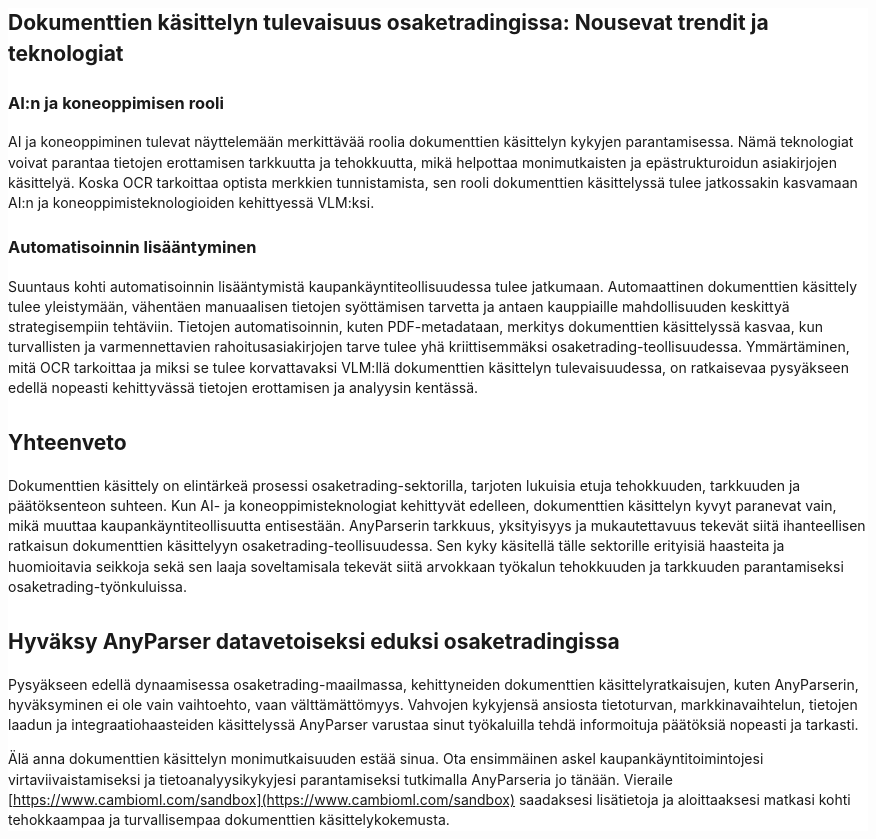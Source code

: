 ## Dokumenttien käsittelyn tulevaisuus osaketradingissa: Nousevat trendit ja teknologiat

### AI:n ja koneoppimisen rooli

AI ja koneoppiminen tulevat näyttelemään merkittävää roolia dokumenttien käsittelyn kykyjen parantamisessa. Nämä teknologiat voivat parantaa tietojen erottamisen tarkkuutta ja tehokkuutta, mikä helpottaa monimutkaisten ja epästrukturoidun asiakirjojen käsittelyä. Koska OCR tarkoittaa optista merkkien tunnistamista, sen rooli dokumenttien käsittelyssä tulee jatkossakin kasvamaan AI:n ja koneoppimisteknologioiden kehittyessä VLM:ksi.

### Automatisoinnin lisääntyminen

Suuntaus kohti automatisoinnin lisääntymistä kaupankäyntiteollisuudessa tulee jatkumaan. Automaattinen dokumenttien käsittely tulee yleistymään, vähentäen manuaalisen tietojen syöttämisen tarvetta ja antaen kauppiaille mahdollisuuden keskittyä strategisempiin tehtäviin. Tietojen automatisoinnin, kuten PDF-metadataan, merkitys dokumenttien käsittelyssä kasvaa, kun turvallisten ja varmennettavien rahoitusasiakirjojen tarve tulee yhä kriittisemmäksi osaketrading-teollisuudessa. Ymmärtäminen, mitä OCR tarkoittaa ja miksi se tulee korvattavaksi VLM:llä dokumenttien käsittelyn tulevaisuudessa, on ratkaisevaa pysyäkseen edellä nopeasti kehittyvässä tietojen erottamisen ja analyysin kentässä.

## Yhteenveto

Dokumenttien käsittely on elintärkeä prosessi osaketrading-sektorilla, tarjoten lukuisia etuja tehokkuuden, tarkkuuden ja päätöksenteon suhteen. Kun AI- ja koneoppimisteknologiat kehittyvät edelleen, dokumenttien käsittelyn kyvyt paranevat vain, mikä muuttaa kaupankäyntiteollisuutta entisestään. AnyParserin tarkkuus, yksityisyys ja mukautettavuus tekevät siitä ihanteellisen ratkaisun dokumenttien käsittelyyn osaketrading-teollisuudessa. Sen kyky käsitellä tälle sektorille erityisiä haasteita ja huomioitavia seikkoja sekä sen laaja soveltamisala tekevät siitä arvokkaan työkalun tehokkuuden ja tarkkuuden parantamiseksi osaketrading-työnkuluissa.

## Hyväksy AnyParser datavetoiseksi eduksi osaketradingissa

Pysyäkseen edellä dynaamisessa osaketrading-maailmassa, kehittyneiden dokumenttien käsittelyratkaisujen, kuten AnyParserin, hyväksyminen ei ole vain vaihtoehto, vaan välttämättömyys. Vahvojen kykyjensä ansiosta tietoturvan, markkinavaihtelun, tietojen laadun ja integraatiohaasteiden käsittelyssä AnyParser varustaa sinut työkaluilla tehdä informoituja päätöksiä nopeasti ja tarkasti.

Älä anna dokumenttien käsittelyn monimutkaisuuden estää sinua. Ota ensimmäinen askel kaupankäyntitoimintojesi virtaviivaistamiseksi ja tietoanalyysikykyjesi parantamiseksi tutkimalla AnyParseria jo tänään. Vieraile [https://www.cambioml.com/sandbox](https://www.cambioml.com/sandbox) saadaksesi lisätietoja ja aloittaaksesi matkasi kohti tehokkaampaa ja turvallisempaa dokumenttien käsittelykokemusta.
